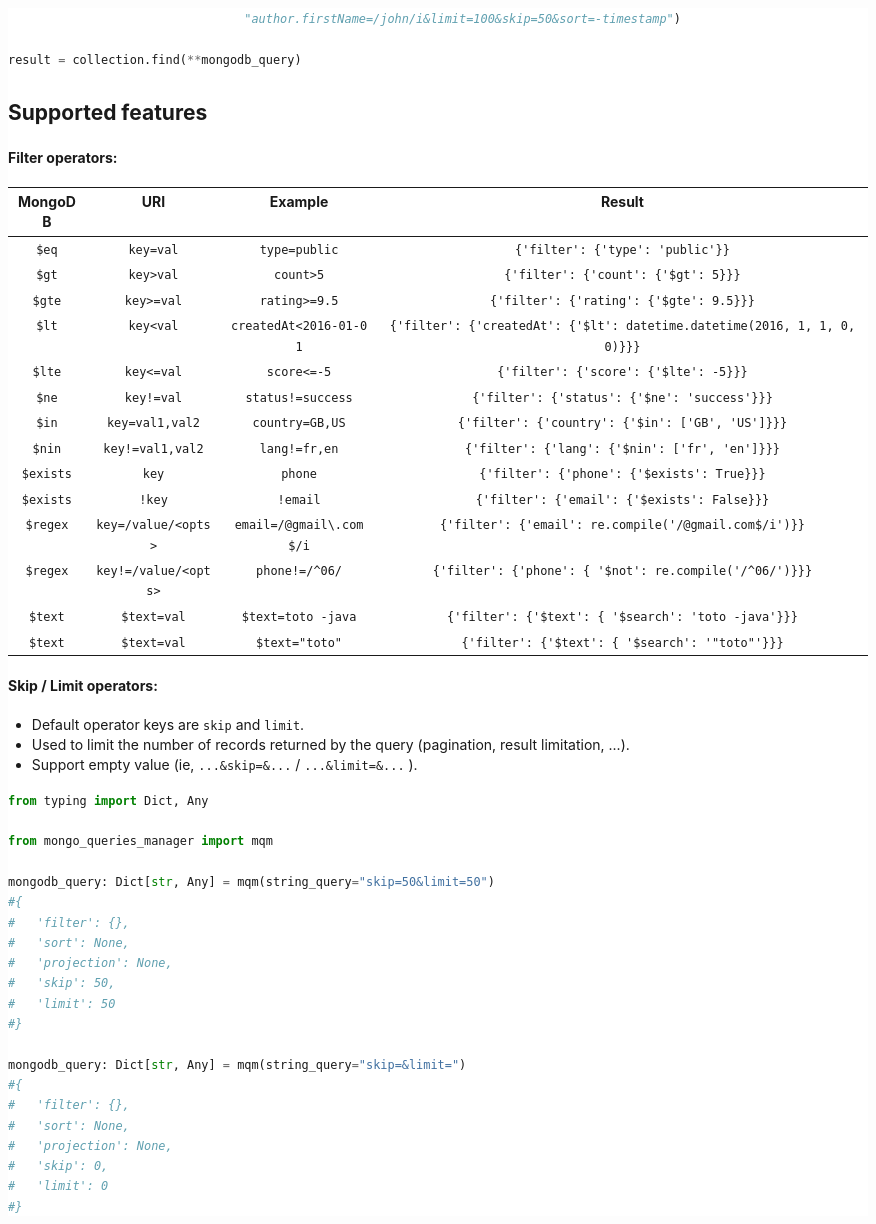 ```python
                                 "author.firstName=/john/i&limit=100&skip=50&sort=-timestamp")

result = collection.find(**mongodb_query)
```

## Supported features

#### Filter operators:
| MongoDB   | URI                  | Example                 | Result                                                                        |
| :-------: | :------------------: | :---------------------: | :---------------------------------------------------------------------------: |
| `$eq`     | `key=val`            | `type=public`           | `{'filter': {'type': 'public'}}`                                              |
| `$gt`     | `key>val`            | `count>5`               | `{'filter': {'count': {'$gt': 5}}}`                                           |
| `$gte`    | `key>=val`           | `rating>=9.5`           | `{'filter': {'rating': {'$gte': 9.5}}}`                                       |
| `$lt`     | `key<val`            | `createdAt<2016-01-01`  | `{'filter': {'createdAt': {'$lt': datetime.datetime(2016, 1, 1, 0, 0)}}}`     |
| `$lte`    | `key<=val`           | `score<=-5`             | `{'filter': {'score': {'$lte': -5}}}`                                         |
| `$ne`     | `key!=val`           | `status!=success`       | `{'filter': {'status': {'$ne': 'success'}}}`                                  |
| `$in`     | `key=val1,val2`      | `country=GB,US`         | `{'filter': {'country': {'$in': ['GB', 'US']}}}`                              |
| `$nin`    | `key!=val1,val2`     | `lang!=fr,en`           | `{'filter': {'lang': {'$nin': ['fr', 'en']}}}`                                |
| `$exists` | `key`                | `phone`                 | `{'filter': {'phone': {'$exists': True}}}`                                    |
| `$exists` | `!key`               | `!email`                | `{'filter': {'email': {'$exists': False}}}`                                   |
| `$regex`  | `key=/value/<opts>`  | `email=/@gmail\.com$/i` | `{'filter': {'email': re.compile('/@gmail.com$/i')}}`                         |
| `$regex`  | `key!=/value/<opts>` | `phone!=/^06/`          | `{'filter': {'phone': { '$not': re.compile('/^06/')}}}`                       |
| `$text`   | `$text=val`          | `$text=toto -java`      | `{'filter': {'$text': { '$search': 'toto -java'}}}`                             |
| `$text`   | `$text=val`          | `$text="toto"`          | `{'filter': {'$text': { '$search': '"toto"'}}}`                             |

#### Skip / Limit operators:

- Default operator keys are `skip` and `limit`.
- Used to limit the number of records returned by the query (pagination, result limitation, ...).
- Support empty value (ie, `...&skip=&...` / `...&limit=&...` ).

```python
from typing import Dict, Any

from mongo_queries_manager import mqm

mongodb_query: Dict[str, Any] = mqm(string_query="skip=50&limit=50")
#{
#   'filter': {},
#   'sort': None,
#   'projection': None,
#   'skip': 50,
#   'limit': 50
#}

mongodb_query: Dict[str, Any] = mqm(string_query="skip=&limit=")
#{
#   'filter': {},
#   'sort': None,
#   'projection': None,
#   'skip': 0,
#   'limit': 0
#}
```